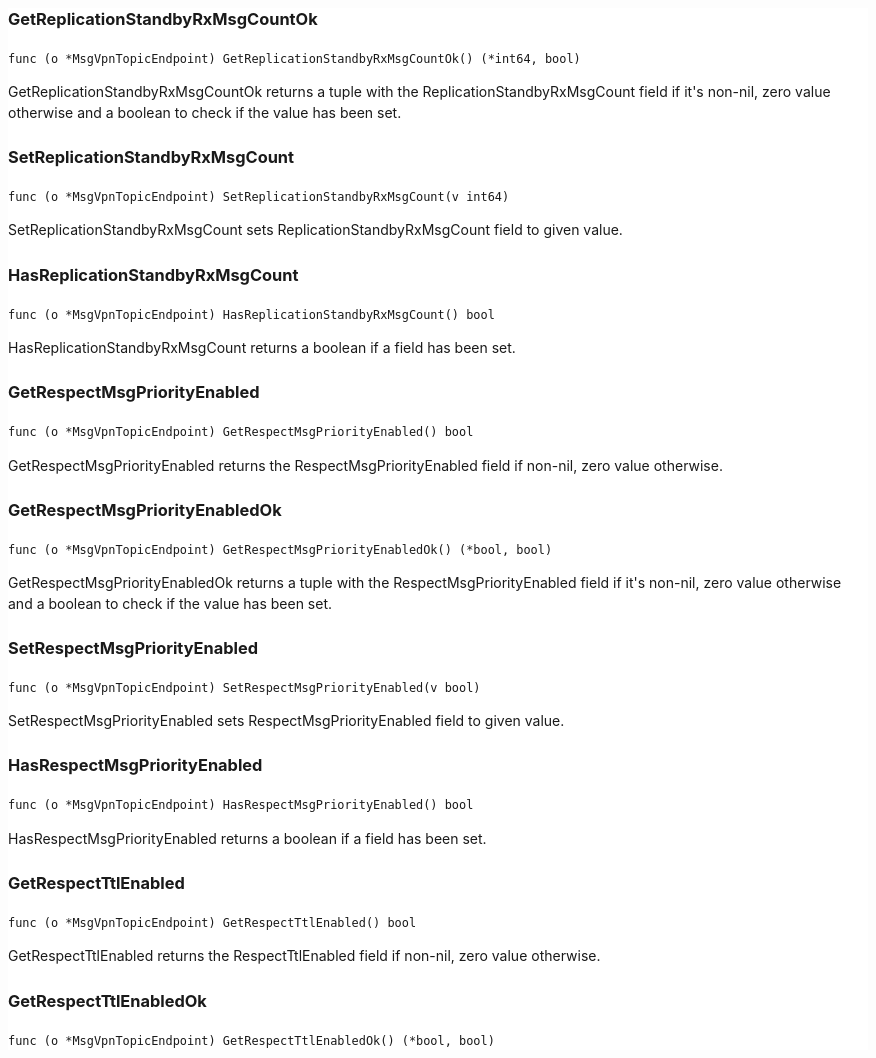 ### GetReplicationStandbyRxMsgCountOk

`func (o *MsgVpnTopicEndpoint) GetReplicationStandbyRxMsgCountOk() (*int64, bool)`

GetReplicationStandbyRxMsgCountOk returns a tuple with the ReplicationStandbyRxMsgCount field if it's non-nil, zero value otherwise
and a boolean to check if the value has been set.

### SetReplicationStandbyRxMsgCount

`func (o *MsgVpnTopicEndpoint) SetReplicationStandbyRxMsgCount(v int64)`

SetReplicationStandbyRxMsgCount sets ReplicationStandbyRxMsgCount field to given value.

### HasReplicationStandbyRxMsgCount

`func (o *MsgVpnTopicEndpoint) HasReplicationStandbyRxMsgCount() bool`

HasReplicationStandbyRxMsgCount returns a boolean if a field has been set.

### GetRespectMsgPriorityEnabled

`func (o *MsgVpnTopicEndpoint) GetRespectMsgPriorityEnabled() bool`

GetRespectMsgPriorityEnabled returns the RespectMsgPriorityEnabled field if non-nil, zero value otherwise.

### GetRespectMsgPriorityEnabledOk

`func (o *MsgVpnTopicEndpoint) GetRespectMsgPriorityEnabledOk() (*bool, bool)`

GetRespectMsgPriorityEnabledOk returns a tuple with the RespectMsgPriorityEnabled field if it's non-nil, zero value otherwise
and a boolean to check if the value has been set.

### SetRespectMsgPriorityEnabled

`func (o *MsgVpnTopicEndpoint) SetRespectMsgPriorityEnabled(v bool)`

SetRespectMsgPriorityEnabled sets RespectMsgPriorityEnabled field to given value.

### HasRespectMsgPriorityEnabled

`func (o *MsgVpnTopicEndpoint) HasRespectMsgPriorityEnabled() bool`

HasRespectMsgPriorityEnabled returns a boolean if a field has been set.

### GetRespectTtlEnabled

`func (o *MsgVpnTopicEndpoint) GetRespectTtlEnabled() bool`

GetRespectTtlEnabled returns the RespectTtlEnabled field if non-nil, zero value otherwise.

### GetRespectTtlEnabledOk

`func (o *MsgVpnTopicEndpoint) GetRespectTtlEnabledOk() (*bool, bool)`
